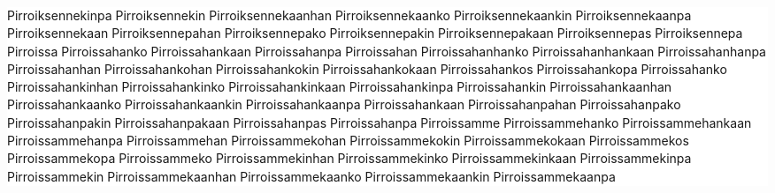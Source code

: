 Pirroiksennekinpa
Pirroiksennekin
Pirroiksennekaanhan
Pirroiksennekaanko
Pirroiksennekaankin
Pirroiksennekaanpa
Pirroiksennekaan
Pirroiksennepahan
Pirroiksennepako
Pirroiksennepakin
Pirroiksennepakaan
Pirroiksennepas
Pirroiksennepa
Pirroissa
Pirroissahanko
Pirroissahankaan
Pirroissahanpa
Pirroissahan
Pirroissahanhanko
Pirroissahanhankaan
Pirroissahanhanpa
Pirroissahanhan
Pirroissahankohan
Pirroissahankokin
Pirroissahankokaan
Pirroissahankos
Pirroissahankopa
Pirroissahanko
Pirroissahankinhan
Pirroissahankinko
Pirroissahankinkaan
Pirroissahankinpa
Pirroissahankin
Pirroissahankaanhan
Pirroissahankaanko
Pirroissahankaankin
Pirroissahankaanpa
Pirroissahankaan
Pirroissahanpahan
Pirroissahanpako
Pirroissahanpakin
Pirroissahanpakaan
Pirroissahanpas
Pirroissahanpa
Pirroissamme
Pirroissammehanko
Pirroissammehankaan
Pirroissammehanpa
Pirroissammehan
Pirroissammekohan
Pirroissammekokin
Pirroissammekokaan
Pirroissammekos
Pirroissammekopa
Pirroissammeko
Pirroissammekinhan
Pirroissammekinko
Pirroissammekinkaan
Pirroissammekinpa
Pirroissammekin
Pirroissammekaanhan
Pirroissammekaanko
Pirroissammekaankin
Pirroissammekaanpa